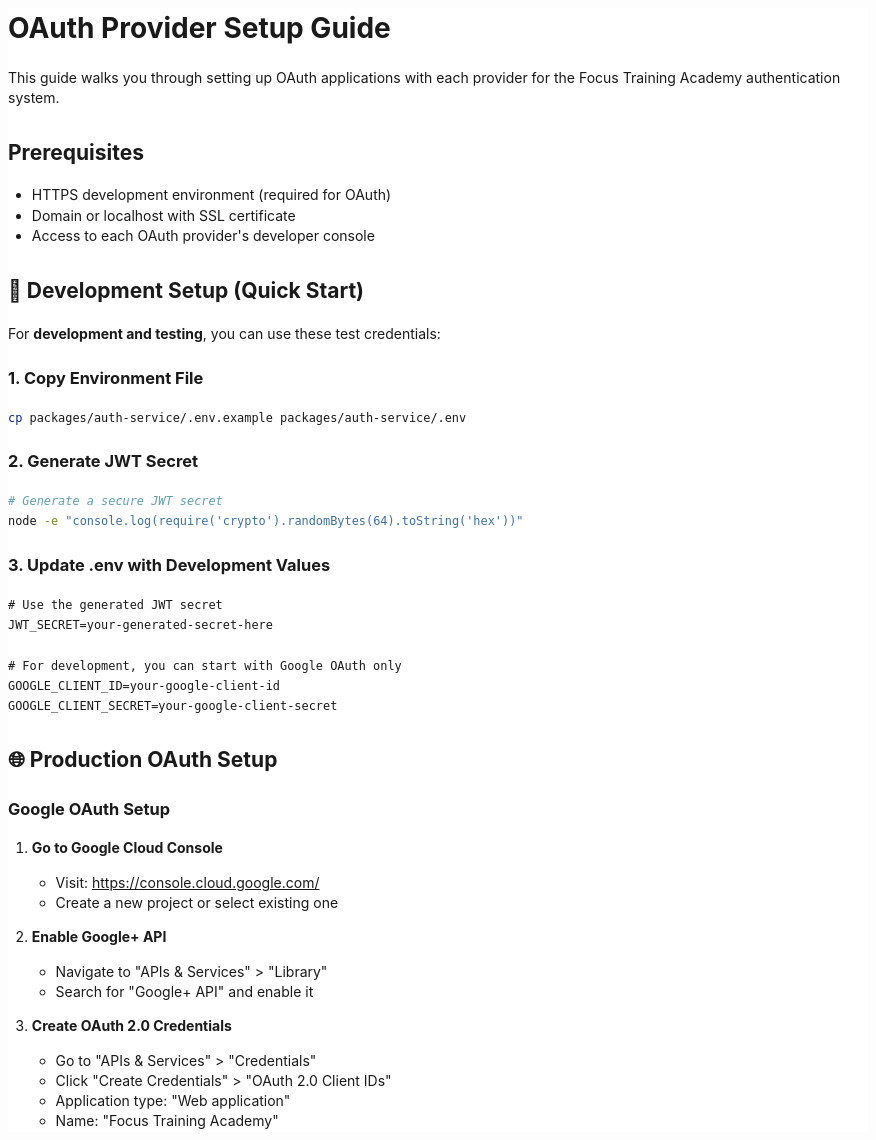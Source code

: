 # OAuth Provider Setup Guide

This guide walks you through setting up OAuth applications with each provider for the Focus Training Academy authentication system.

## Prerequisites

- HTTPS development environment (required for OAuth)
- Domain or localhost with SSL certificate
- Access to each OAuth provider's developer console

## 🔧 Development Setup (Quick Start)

For **development and testing**, you can use these test credentials:

### 1. Copy Environment File
```bash
cp packages/auth-service/.env.example packages/auth-service/.env
```

### 2. Generate JWT Secret
```bash
# Generate a secure JWT secret
node -e "console.log(require('crypto').randomBytes(64).toString('hex'))"
```

### 3. Update .env with Development Values
```env
# Use the generated JWT secret
JWT_SECRET=your-generated-secret-here

# For development, you can start with Google OAuth only
GOOGLE_CLIENT_ID=your-google-client-id
GOOGLE_CLIENT_SECRET=your-google-client-secret
```

## 🌐 Production OAuth Setup

### Google OAuth Setup

1. **Go to Google Cloud Console**
   - Visit: https://console.cloud.google.com/
   - Create a new project or select existing one

2. **Enable Google+ API**
   - Navigate to "APIs & Services" > "Library"
   - Search for "Google+ API" and enable it

3. **Create OAuth 2.0 Credentials**
   - Go to "APIs & Services" > "Credentials"
   - Click "Create Credentials" > "OAuth 2.0 Client IDs"
   - Application type: "Web application"
   - Name: "Focus Training Academy"
